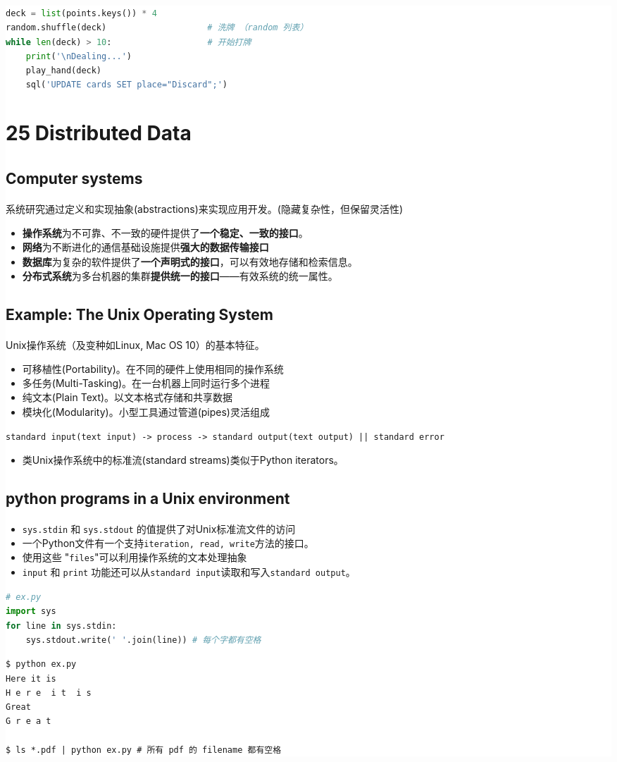 ```python
deck = list(points.keys()) * 4
random.shuffle(deck)                    # 洗牌 （random 列表）
while len(deck) > 10:                   # 开始打牌
    print('\nDealing...')
    play_hand(deck)
    sql('UPDATE cards SET place="Discard";')
```

# 25 Distributed Data 
## Computer systems
系统研究通过定义和实现抽象(abstractions)来实现应用开发。(隐藏复杂性，但保留灵活性)
- **操作系统**为不可靠、不一致的硬件提供了**一个稳定、一致的接口**。
- **网络**为不断进化的通信基础设施提供**强大的数据传输接口**
- **数据库**为复杂的软件提供了**一个声明式的接口**，可以有效地存储和检索信息。
- **分布式系统**为多台机器的集群**提供统一的接口**——有效系统的统一属性。

## Example: The Unix Operating System
Unix操作系统（及变种如Linux, Mac OS 10）的基本特征。
- 可移植性(Portability)。在不同的硬件上使用相同的操作系统
- 多任务(Multi-Tasking)。在一台机器上同时运行多个进程
- 纯文本(Plain Text)。以文本格式存储和共享数据
- 模块化(Modularity)。小型工具通过管道(pipes)灵活组成

`standard input(text input) -> process -> standard output(text output) || standard error`
- 类Unix操作系统中的标准流(standard streams)类似于Python iterators。

## python programs in a Unix environment
- `sys.stdin` 和 `sys.stdout` 的值提供了对Unix标准流文件的访问
- 一个Python文件有一个支持`iteration, read, write`方法的接口。
- 使用这些 "`files`"可以利用操作系统的文本处理抽象
- `input` 和 `print` 功能还可以从`standard input`读取和写入`standard output`。 

  

```python
# ex.py
import sys
for line in sys.stdin:
    sys.stdout.write(' '.join(line)) # 每个字都有空格
```

```shell script
$ python ex.py
Here it is
H e r e  i t  i s
Great
G r e a t

$ ls *.pdf | python ex.py # 所有 pdf 的 filename 都有空格
```
